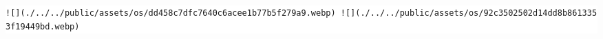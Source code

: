     ![](./../../public/assets/os/dd458c7dfc7640c6acee1b77b5f279a9.webp) ![](./../../public/assets/os/92c3502502d14dd8b8613353f19449bd.webp)